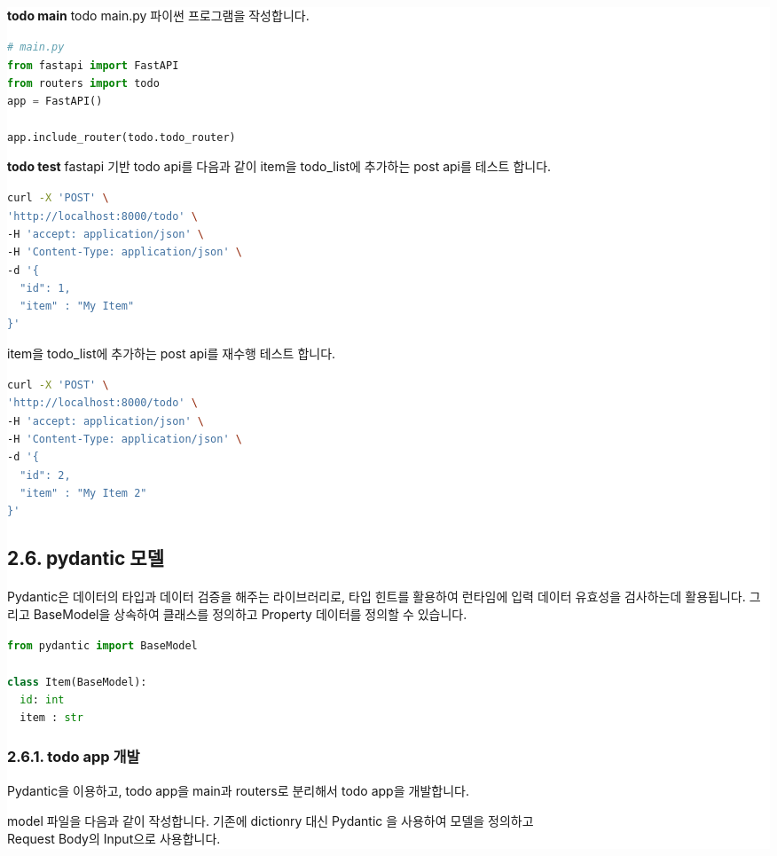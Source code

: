 **todo main**
todo main.py 파이썬 프로그램을 작성합니다.  
```python
# main.py
from fastapi import FastAPI
from routers import todo 
app = FastAPI()

app.include_router(todo.todo_router)
```

**todo test** 
fastapi 기반 todo api를 다음과 같이 item을 todo_list에 추가하는 post api를 테스트 합니다.  
```bash
curl -X 'POST' \
'http://localhost:8000/todo' \
-H 'accept: application/json' \
-H 'Content-Type: application/json' \
-d '{
  "id": 1,
  "item" : "My Item"
}'
```

item을 todo_list에 추가하는 post api를  재수행 테스트 합니다.  
```bash
curl -X 'POST' \
'http://localhost:8000/todo' \
-H 'accept: application/json' \
-H 'Content-Type: application/json' \
-d '{
  "id": 2,
  "item" : "My Item 2"
}'
```

## 2.6. pydantic 모델
Pydantic은 데이터의 타입과 데이터 검증을 해주는 라이브러리로, 타입 힌트를 활용하여 런타임에 입력 데이터 유효성을 검사하는데 활용됩니다. 그리고 BaseModel을 상속하여 클래스를 정의하고 Property 데이터를 정의할 수 있습니다. 

```python
from pydantic import BaseModel

class Item(BaseModel):
  id: int
  item : str
```

### 2.6.1. todo app 개발 
Pydantic을 이용하고, todo app을 main과 routers로 분리해서 todo app을 개발합니다.  

model 파일을 다음과 같이 작성합니다.  기존에 dictionry 대신 Pydantic 을 사용하여 모델을 정의하고  
Request Body의 Input으로 사용합니다.  
